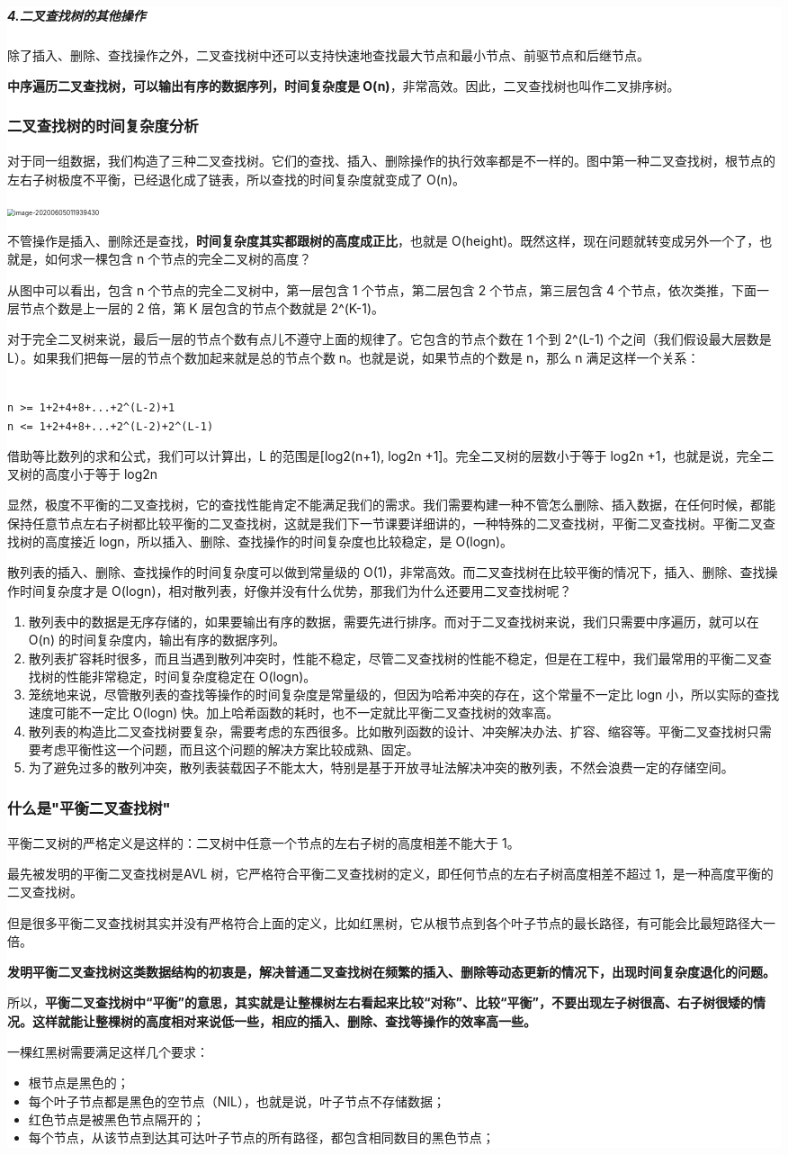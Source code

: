 ##### 4.二叉查找树的其他操作

除了插入、删除、查找操作之外，二叉查找树中还可以支持快速地查找最大节点和最小节点、前驱节点和后继节点。

**中序遍历二叉查找树，可以输出有序的数据序列，时间复杂度是 O(n)**，非常高效。因此，二叉查找树也叫作二叉排序树。

### 二叉查找树的时间复杂度分析

对于同一组数据，我们构造了三种二叉查找树。它们的查找、插入、删除操作的执行效率都是不一样的。图中第一种二叉查找树，根节点的左右子树极度不平衡，已经退化成了链表，所以查找的时间复杂度就变成了 O(n)。

<img src="/Users/zhangchongchong/Library/Application Support/typora-user-images/image-20200605011939430.png" alt="image-20200605011939430" style="zoom:50%;" />

不管操作是插入、删除还是查找，**时间复杂度其实都跟树的高度成正比**，也就是 O(height)。既然这样，现在问题就转变成另外一个了，也就是，如何求一棵包含 n 个节点的完全二叉树的高度？

从图中可以看出，包含 n 个节点的完全二叉树中，第一层包含 1 个节点，第二层包含 2 个节点，第三层包含 4 个节点，依次类推，下面一层节点个数是上一层的 2 倍，第 K 层包含的节点个数就是 2^(K-1)。

对于完全二叉树来说，最后一层的节点个数有点儿不遵守上面的规律了。它包含的节点个数在 1 个到 2^(L-1) 个之间（我们假设最大层数是 L）。如果我们把每一层的节点个数加起来就是总的节点个数 n。也就是说，如果节点的个数是 n，那么 n 满足这样一个关系：

```

n >= 1+2+4+8+...+2^(L-2)+1
n <= 1+2+4+8+...+2^(L-2)+2^(L-1)
```

借助等比数列的求和公式，我们可以计算出，L 的范围是[log2(n+1), log2n +1]。完全二叉树的层数小于等于 log2n +1，也就是说，完全二叉树的高度小于等于 log2n

显然，极度不平衡的二叉查找树，它的查找性能肯定不能满足我们的需求。我们需要构建一种不管怎么删除、插入数据，在任何时候，都能保持任意节点左右子树都比较平衡的二叉查找树，这就是我们下一节课要详细讲的，一种特殊的二叉查找树，平衡二叉查找树。平衡二叉查找树的高度接近 logn，所以插入、删除、查找操作的时间复杂度也比较稳定，是 O(logn)。

散列表的插入、删除、查找操作的时间复杂度可以做到常量级的 O(1)，非常高效。而二叉查找树在比较平衡的情况下，插入、删除、查找操作时间复杂度才是 O(logn)，相对散列表，好像并没有什么优势，那我们为什么还要用二叉查找树呢？

1. 散列表中的数据是无序存储的，如果要输出有序的数据，需要先进行排序。而对于二叉查找树来说，我们只需要中序遍历，就可以在 O(n) 的时间复杂度内，输出有序的数据序列。
2. 散列表扩容耗时很多，而且当遇到散列冲突时，性能不稳定，尽管二叉查找树的性能不稳定，但是在工程中，我们最常用的平衡二叉查找树的性能非常稳定，时间复杂度稳定在 O(logn)。
3. 笼统地来说，尽管散列表的查找等操作的时间复杂度是常量级的，但因为哈希冲突的存在，这个常量不一定比 logn 小，所以实际的查找速度可能不一定比 O(logn) 快。加上哈希函数的耗时，也不一定就比平衡二叉查找树的效率高。
4. 散列表的构造比二叉查找树要复杂，需要考虑的东西很多。比如散列函数的设计、冲突解决办法、扩容、缩容等。平衡二叉查找树只需要考虑平衡性这一个问题，而且这个问题的解决方案比较成熟、固定。
5. 为了避免过多的散列冲突，散列表装载因子不能太大，特别是基于开放寻址法解决冲突的散列表，不然会浪费一定的存储空间。



### 什么是"平衡二叉查找树"

平衡二叉树的严格定义是这样的：二叉树中任意一个节点的左右子树的高度相差不能大于 1。

最先被发明的平衡二叉查找树是AVL 树，它严格符合平衡二叉查找树的定义，即任何节点的左右子树高度相差不超过 1，是一种高度平衡的二叉查找树。

但是很多平衡二叉查找树其实并没有严格符合上面的定义，比如红黑树，它从根节点到各个叶子节点的最长路径，有可能会比最短路径大一倍。

**发明平衡二叉查找树这类数据结构的初衷是，解决普通二叉查找树在频繁的插入、删除等动态更新的情况下，出现时间复杂度退化的问题。**

所以，**平衡二叉查找树中“平衡”的意思，其实就是让整棵树左右看起来比较“对称”、比较“平衡”，不要出现左子树很高、右子树很矮的情况。这样就能让整棵树的高度相对来说低一些，相应的插入、删除、查找等操作的效率高一些。**

一棵红黑树需要满足这样几个要求：

- 根节点是黑色的；
- 每个叶子节点都是黑色的空节点（NIL），也就是说，叶子节点不存储数据；
- 红色节点是被黑色节点隔开的；
- 每个节点，从该节点到达其可达叶子节点的所有路径，都包含相同数目的黑色节点；
